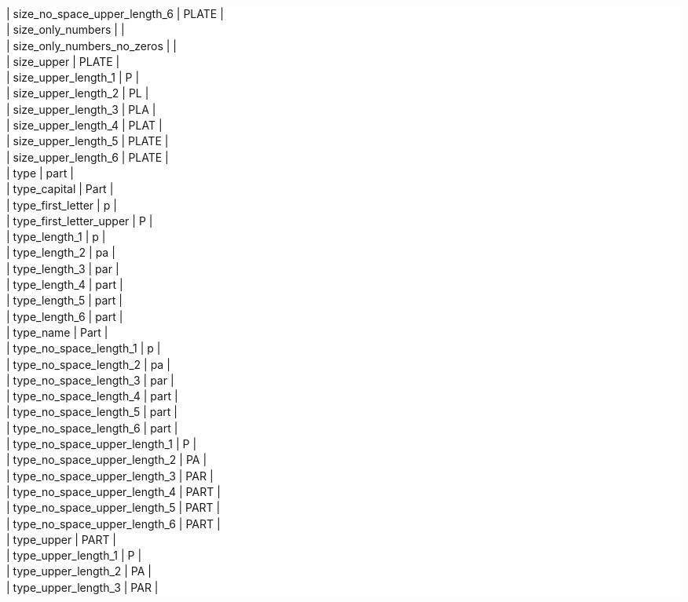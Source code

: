 | size_no_space_upper_length_6 | PLATE |  
| size_only_numbers |  |  
| size_only_numbers_no_zeros |  |  
| size_upper | PLATE |  
| size_upper_length_1 | P |  
| size_upper_length_2 | PL |  
| size_upper_length_3 | PLA |  
| size_upper_length_4 | PLAT |  
| size_upper_length_5 | PLATE |  
| size_upper_length_6 | PLATE |  
| type | part |  
| type_capital | Part |  
| type_first_letter | p |  
| type_first_letter_upper | P |  
| type_length_1 | p |  
| type_length_2 | pa |  
| type_length_3 | par |  
| type_length_4 | part |  
| type_length_5 | part |  
| type_length_6 | part |  
| type_name | Part |  
| type_no_space_length_1 | p |  
| type_no_space_length_2 | pa |  
| type_no_space_length_3 | par |  
| type_no_space_length_4 | part |  
| type_no_space_length_5 | part |  
| type_no_space_length_6 | part |  
| type_no_space_upper_length_1 | P |  
| type_no_space_upper_length_2 | PA |  
| type_no_space_upper_length_3 | PAR |  
| type_no_space_upper_length_4 | PART |  
| type_no_space_upper_length_5 | PART |  
| type_no_space_upper_length_6 | PART |  
| type_upper | PART |  
| type_upper_length_1 | P |  
| type_upper_length_2 | PA |  
| type_upper_length_3 | PAR |  
